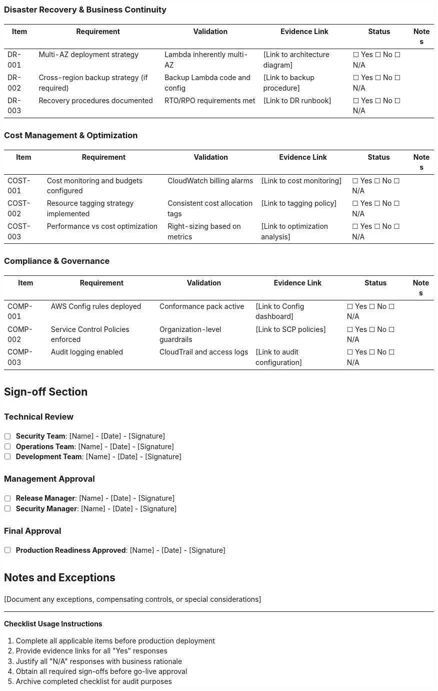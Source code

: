 ### Disaster Recovery & Business Continuity
| Item | Requirement | Validation | Evidence Link | Status | Notes |
|------|-------------|------------|---------------|--------|-------|
| DR-001 | Multi-AZ deployment strategy | Lambda inherently multi-AZ | [Link to architecture diagram] | ☐ Yes ☐ No ☐ N/A | |
| DR-002 | Cross-region backup strategy (if required) | Backup Lambda code and config | [Link to backup procedure] | ☐ Yes ☐ No ☐ N/A | |
| DR-003 | Recovery procedures documented | RTO/RPO requirements met | [Link to DR runbook] | ☐ Yes ☐ No ☐ N/A | |

### Cost Management & Optimization
| Item | Requirement | Validation | Evidence Link | Status | Notes |
|------|-------------|------------|---------------|--------|-------|
| COST-001 | Cost monitoring and budgets configured | CloudWatch billing alarms | [Link to cost monitoring] | ☐ Yes ☐ No ☐ N/A | |
| COST-002 | Resource tagging strategy implemented | Consistent cost allocation tags | [Link to tagging policy] | ☐ Yes ☐ No ☐ N/A | |
| COST-003 | Performance vs cost optimization | Right-sizing based on metrics | [Link to optimization analysis] | ☐ Yes ☐ No ☐ N/A | |

### Compliance & Governance
| Item | Requirement | Validation | Evidence Link | Status | Notes |
|------|-------------|------------|---------------|--------|-------|
| COMP-001 | AWS Config rules deployed | Conformance pack active | [Link to Config dashboard] | ☐ Yes ☐ No ☐ N/A | |
| COMP-002 | Service Control Policies enforced | Organization-level guardrails | [Link to SCP policies] | ☐ Yes ☐ No ☐ N/A | |
| COMP-003 | Audit logging enabled | CloudTrail and access logs | [Link to audit configuration] | ☐ Yes ☐ No ☐ N/A | |

## Sign-off Section

### Technical Review
- [ ] **Security Team**: [Name] - [Date] - [Signature]
- [ ] **Operations Team**: [Name] - [Date] - [Signature]
- [ ] **Development Team**: [Name] - [Date] - [Signature]

### Management Approval
- [ ] **Release Manager**: [Name] - [Date] - [Signature]
- [ ] **Security Manager**: [Name] - [Date] - [Signature]

### Final Approval
- [ ] **Production Readiness Approved**: [Name] - [Date] - [Signature]

## Notes and Exceptions

[Document any exceptions, compensating controls, or special considerations]

---

**Checklist Usage Instructions**
1. Complete all applicable items before production deployment
2. Provide evidence links for all "Yes" responses
3. Justify all "N/A" responses with business rationale
4. Obtain all required sign-offs before go-live approval
5. Archive completed checklist for audit purposes